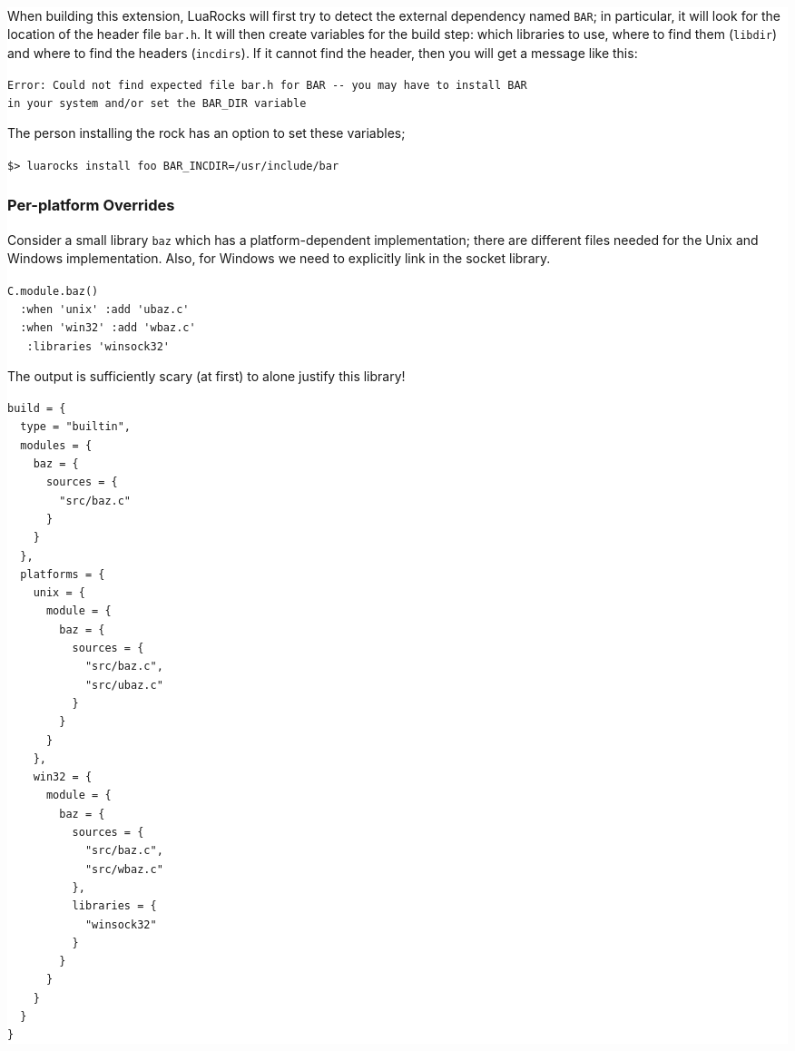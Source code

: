 When building this extension, LuaRocks will first try to detect the external dependency named `BAR`; in particular, it will look for the location of the header file `bar.h`.  It will then create variables for the build step: which libraries to use, where to find them (`libdir`) and where to find the headers (`incdirs`). If it cannot find the header, then you will get a message like this:

    Error: Could not find expected file bar.h for BAR -- you may have to install BAR
    in your system and/or set the BAR_DIR variable

The person installing the rock has an option to set these variables;

    $> luarocks install foo BAR_INCDIR=/usr/include/bar

### Per-platform Overrides

Consider a small library `baz` which has a platform-dependent implementation; there are different files needed for the Unix and Windows implementation. Also, for Windows we need to explicitly link in the socket library.


    C.module.baz()
      :when 'unix' :add 'ubaz.c'
      :when 'win32' :add 'wbaz.c'
       :libraries 'winsock32'

The output is sufficiently scary (at first) to alone justify this library!

    build = {
      type = "builtin",
      modules = {
        baz = {
          sources = {
            "src/baz.c"
          }
        }
      },
      platforms = {
        unix = {
          module = {
            baz = {
              sources = {
                "src/baz.c",
                "src/ubaz.c"
              }
            }
          }
        },
        win32 = {
          module = {
            baz = {
              sources = {
                "src/baz.c",
                "src/wbaz.c"
              },
              libraries = {
                "winsock32"
              }
            }
          }
        }
      }
    }
